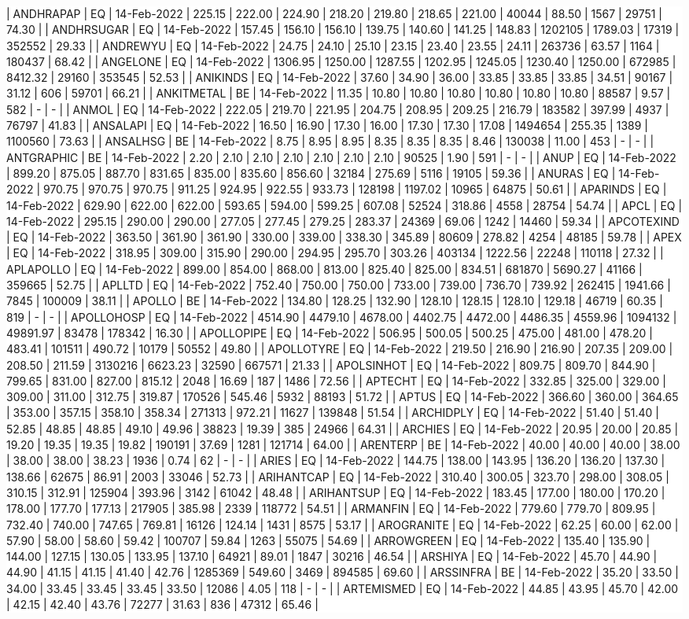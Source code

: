 | ANDHRAPAP | EQ | 14-Feb-2022 | 225.15 | 222.00 | 224.90 | 218.20 | 219.80 | 218.65 | 221.00 | 40044 | 88.50 | 1567 | 29751 | 74.30 |
| ANDHRSUGAR | EQ | 14-Feb-2022 | 157.45 | 156.10 | 156.10 | 139.75 | 140.60 | 141.25 | 148.83 | 1202105 | 1789.03 | 17319 | 352552 | 29.33 |
| ANDREWYU | EQ | 14-Feb-2022 | 24.75 | 24.10 | 25.10 | 23.15 | 23.40 | 23.55 | 24.11 | 263736 | 63.57 | 1164 | 180437 | 68.42 |
| ANGELONE | EQ | 14-Feb-2022 | 1306.95 | 1250.00 | 1287.55 | 1202.95 | 1245.05 | 1230.40 | 1250.00 | 672985 | 8412.32 | 29160 | 353545 | 52.53 |
| ANIKINDS | EQ | 14-Feb-2022 | 37.60 | 34.90 | 36.00 | 33.85 | 33.85 | 33.85 | 34.51 | 90167 | 31.12 | 606 | 59701 | 66.21 |
| ANKITMETAL | BE | 14-Feb-2022 | 11.35 | 10.80 | 10.80 | 10.80 | 10.80 | 10.80 | 10.80 | 88587 | 9.57 | 582 | - | - |
| ANMOL | EQ | 14-Feb-2022 | 222.05 | 219.70 | 221.95 | 204.75 | 208.95 | 209.25 | 216.79 | 183582 | 397.99 | 4937 | 76797 | 41.83 |
| ANSALAPI | EQ | 14-Feb-2022 | 16.50 | 16.90 | 17.30 | 16.00 | 17.30 | 17.30 | 17.08 | 1494654 | 255.35 | 1389 | 1100560 | 73.63 |
| ANSALHSG | BE | 14-Feb-2022 | 8.75 | 8.95 | 8.95 | 8.35 | 8.35 | 8.35 | 8.46 | 130038 | 11.00 | 453 | - | - |
| ANTGRAPHIC | BE | 14-Feb-2022 | 2.20 | 2.10 | 2.10 | 2.10 | 2.10 | 2.10 | 2.10 | 90525 | 1.90 | 591 | - | - |
| ANUP | EQ | 14-Feb-2022 | 899.20 | 875.05 | 887.70 | 831.65 | 835.00 | 835.60 | 856.60 | 32184 | 275.69 | 5116 | 19105 | 59.36 |
| ANURAS | EQ | 14-Feb-2022 | 970.75 | 970.75 | 970.75 | 911.25 | 924.95 | 922.55 | 933.73 | 128198 | 1197.02 | 10965 | 64875 | 50.61 |
| APARINDS | EQ | 14-Feb-2022 | 629.90 | 622.00 | 622.00 | 593.65 | 594.00 | 599.25 | 607.08 | 52524 | 318.86 | 4558 | 28754 | 54.74 |
| APCL | EQ | 14-Feb-2022 | 295.15 | 290.00 | 290.00 | 277.05 | 277.45 | 279.25 | 283.37 | 24369 | 69.06 | 1242 | 14460 | 59.34 |
| APCOTEXIND | EQ | 14-Feb-2022 | 363.50 | 361.90 | 361.90 | 330.00 | 339.00 | 338.30 | 345.89 | 80609 | 278.82 | 4254 | 48185 | 59.78 |
| APEX | EQ | 14-Feb-2022 | 318.95 | 309.00 | 315.90 | 290.00 | 294.95 | 295.70 | 303.26 | 403134 | 1222.56 | 22248 | 110118 | 27.32 |
| APLAPOLLO | EQ | 14-Feb-2022 | 899.00 | 854.00 | 868.00 | 813.00 | 825.40 | 825.00 | 834.51 | 681870 | 5690.27 | 41166 | 359665 | 52.75 |
| APLLTD | EQ | 14-Feb-2022 | 752.40 | 750.00 | 750.00 | 733.00 | 739.00 | 736.70 | 739.92 | 262415 | 1941.66 | 7845 | 100009 | 38.11 |
| APOLLO | BE | 14-Feb-2022 | 134.80 | 128.25 | 132.90 | 128.10 | 128.15 | 128.10 | 129.18 | 46719 | 60.35 | 819 | - | - |
| APOLLOHOSP | EQ | 14-Feb-2022 | 4514.90 | 4479.10 | 4678.00 | 4402.75 | 4472.00 | 4486.35 | 4559.96 | 1094132 | 49891.97 | 83478 | 178342 | 16.30 |
| APOLLOPIPE | EQ | 14-Feb-2022 | 506.95 | 500.05 | 500.25 | 475.00 | 481.00 | 478.20 | 483.41 | 101511 | 490.72 | 10179 | 50552 | 49.80 |
| APOLLOTYRE | EQ | 14-Feb-2022 | 219.50 | 216.90 | 216.90 | 207.35 | 209.00 | 208.50 | 211.59 | 3130216 | 6623.23 | 32590 | 667571 | 21.33 |
| APOLSINHOT | EQ | 14-Feb-2022 | 809.75 | 809.70 | 844.90 | 799.65 | 831.00 | 827.00 | 815.12 | 2048 | 16.69 | 187 | 1486 | 72.56 |
| APTECHT | EQ | 14-Feb-2022 | 332.85 | 325.00 | 329.00 | 309.00 | 311.00 | 312.75 | 319.87 | 170526 | 545.46 | 5932 | 88193 | 51.72 |
| APTUS | EQ | 14-Feb-2022 | 366.60 | 360.00 | 364.65 | 353.00 | 357.15 | 358.10 | 358.34 | 271313 | 972.21 | 11627 | 139848 | 51.54 |
| ARCHIDPLY | EQ | 14-Feb-2022 | 51.40 | 51.40 | 52.85 | 48.85 | 48.85 | 49.10 | 49.96 | 38823 | 19.39 | 385 | 24966 | 64.31 |
| ARCHIES | EQ | 14-Feb-2022 | 20.95 | 20.00 | 20.85 | 19.20 | 19.35 | 19.35 | 19.82 | 190191 | 37.69 | 1281 | 121714 | 64.00 |
| ARENTERP | BE | 14-Feb-2022 | 40.00 | 40.00 | 40.00 | 38.00 | 38.00 | 38.00 | 38.23 | 1936 | 0.74 | 62 | - | - |
| ARIES | EQ | 14-Feb-2022 | 144.75 | 138.00 | 143.95 | 136.20 | 136.20 | 137.30 | 138.66 | 62675 | 86.91 | 2003 | 33046 | 52.73 |
| ARIHANTCAP | EQ | 14-Feb-2022 | 310.40 | 300.05 | 323.70 | 298.00 | 308.05 | 310.15 | 312.91 | 125904 | 393.96 | 3142 | 61042 | 48.48 |
| ARIHANTSUP | EQ | 14-Feb-2022 | 183.45 | 177.00 | 180.00 | 170.20 | 178.00 | 177.70 | 177.13 | 217905 | 385.98 | 2339 | 118772 | 54.51 |
| ARMANFIN | EQ | 14-Feb-2022 | 779.60 | 779.70 | 809.95 | 732.40 | 740.00 | 747.65 | 769.81 | 16126 | 124.14 | 1431 | 8575 | 53.17 |
| AROGRANITE | EQ | 14-Feb-2022 | 62.25 | 60.00 | 62.00 | 57.90 | 58.00 | 58.60 | 59.42 | 100707 | 59.84 | 1263 | 55075 | 54.69 |
| ARROWGREEN | EQ | 14-Feb-2022 | 135.40 | 135.90 | 144.00 | 127.15 | 130.05 | 133.95 | 137.10 | 64921 | 89.01 | 1847 | 30216 | 46.54 |
| ARSHIYA | EQ | 14-Feb-2022 | 45.70 | 44.90 | 44.90 | 41.15 | 41.15 | 41.40 | 42.76 | 1285369 | 549.60 | 3469 | 894585 | 69.60 |
| ARSSINFRA | BE | 14-Feb-2022 | 35.20 | 33.50 | 34.00 | 33.45 | 33.45 | 33.45 | 33.50 | 12086 | 4.05 | 118 | - | - |
| ARTEMISMED | EQ | 14-Feb-2022 | 44.85 | 43.95 | 45.70 | 42.00 | 42.15 | 42.40 | 43.76 | 72277 | 31.63 | 836 | 47312 | 65.46 |